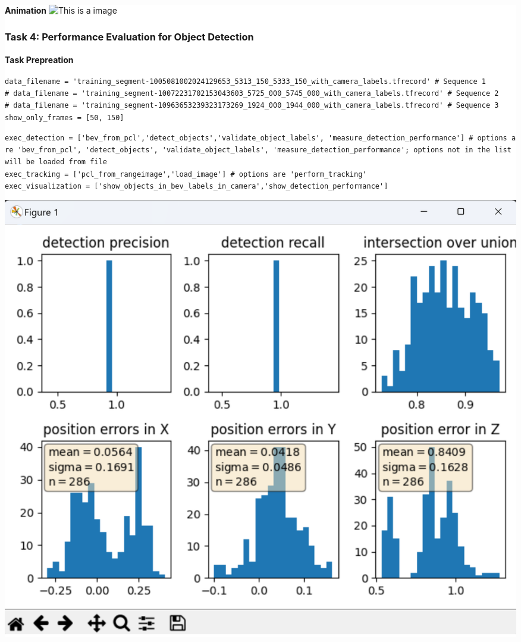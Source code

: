 
**Animation**
![This is a image](/img/darknet_sequence_3_anim.gif)

### Task 4: Performance Evaluation for Object Detection

**Task Prepreation**

```
data_filename = 'training_segment-1005081002024129653_5313_150_5333_150_with_camera_labels.tfrecord' # Sequence 1
# data_filename = 'training_segment-10072231702153043603_5725_000_5745_000_with_camera_labels.tfrecord' # Sequence 2
# data_filename = 'training_segment-10963653239323173269_1924_000_1944_000_with_camera_labels.tfrecord' # Sequence 3
show_only_frames = [50, 150]
```

```
exec_detection = ['bev_from_pcl','detect_objects','validate_object_labels', 'measure_detection_performance'] # options are 'bev_from_pcl', 'detect_objects', 'validate_object_labels', 'measure_detection_performance'; options not in the list will be loaded from file
exec_tracking = ['pcl_from_rangeimage','load_image'] # options are 'perform_tracking'
exec_visualization = ['show_objects_in_bev_labels_in_camera','show_detection_performance']
```


![This is a image](/img/ODpefomance.png)
